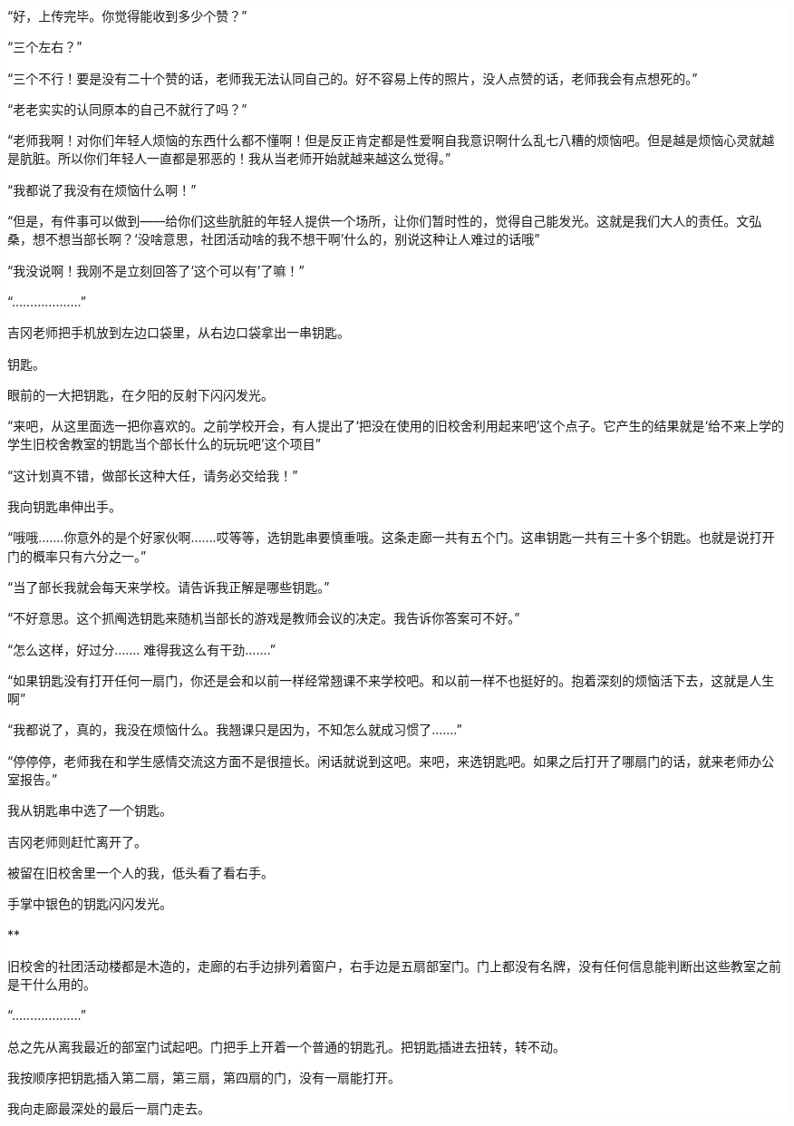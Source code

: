“好，上传完毕。你觉得能收到多少个赞？”

“三个左右？”

“三个不行！要是没有二十个赞的话，老师我无法认同自己的。好不容易上传的照片，没人点赞的话，老师我会有点想死的。”

“老老实实的认同原本的自己不就行了吗？”

“老师我啊！对你们年轻人烦恼的东西什么都不懂啊！但是反正肯定都是性爱啊自我意识啊什么乱七八糟的烦恼吧。但是越是烦恼心灵就越是肮脏。所以你们年轻人一直都是邪恶的！我从当老师开始就越来越这么觉得。”

“我都说了我没有在烦恼什么啊！”

“但是，有件事可以做到——给你们这些肮脏的年轻人提供一个场所，让你们暂时性的，觉得自己能发光。这就是我们大人的责任。文弘桑，想不想当部长啊？‘没啥意思，社团活动啥的我不想干啊’什么的，别说这种让人难过的话哦”

“我没说啊！我刚不是立刻回答了‘这个可以有’了嘛！”

“……………….”

吉冈老师把手机放到左边口袋里，从右边口袋拿出一串钥匙。

钥匙。

眼前的一大把钥匙，在夕阳的反射下闪闪发光。

“来吧，从这里面选一把你喜欢的。之前学校开会，有人提出了‘把没在使用的旧校舍利用起来吧’这个点子。它产生的结果就是‘给不来上学的学生旧校舍教室的钥匙当个部长什么的玩玩吧’这个项目”

“这计划真不错，做部长这种大任，请务必交给我！”

我向钥匙串伸出手。

“哦哦…….你意外的是个好家伙啊…….哎等等，选钥匙串要慎重哦。这条走廊一共有五个门。这串钥匙一共有三十多个钥匙。也就是说打开门的概率只有六分之一。”

“当了部长我就会每天来学校。请告诉我正解是哪些钥匙。”

“不好意思。这个抓阄选钥匙来随机当部长的游戏是教师会议的决定。我告诉你答案可不好。”

“怎么这样，好过分……. 难得我这么有干劲…….”

“如果钥匙没有打开任何一扇门，你还是会和以前一样经常翘课不来学校吧。和以前一样不也挺好的。抱着深刻的烦恼活下去，这就是人生啊”

“我都说了，真的，我没在烦恼什么。我翘课只是因为，不知怎么就成习惯了…….”

“停停停，老师我在和学生感情交流这方面不是很擅长。闲话就说到这吧。来吧，来选钥匙吧。如果之后打开了哪扇门的话，就来老师办公室报告。”

我从钥匙串中选了一个钥匙。

吉冈老师则赶忙离开了。

被留在旧校舍里一个人的我，低头看了看右手。

手掌中银色的钥匙闪闪发光。

**

旧校舍的社团活动楼都是木造的，走廊的右手边排列着窗户，右手边是五扇部室门。门上都没有名牌，没有任何信息能判断出这些教室之前是干什么用的。

“……………….”

总之先从离我最近的部室门试起吧。门把手上开着一个普通的钥匙孔。把钥匙插进去扭转，转不动。

我按顺序把钥匙插入第二扇，第三扇，第四扇的门，没有一扇能打开。

我向走廊最深处的最后一扇门走去。

